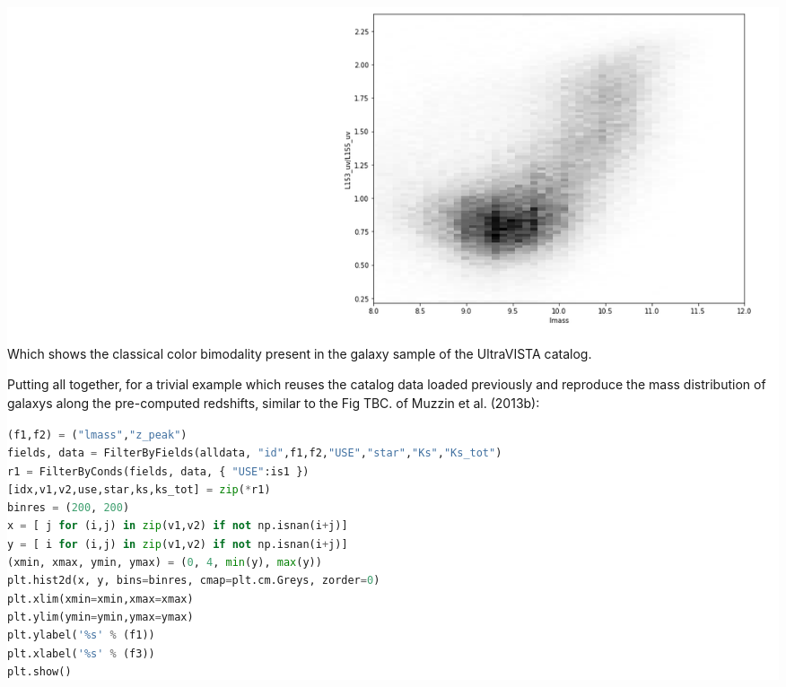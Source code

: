 
![png](output_15_0.png)


Which shows the classical color bimodality present in the galaxy sample of the UltraVISTA catalog.

Putting all together, for a trivial example which reuses the catalog data loaded previously and reproduce the mass distribution of galaxys along the pre-computed redshifts, similar to the Fig TBC. of Muzzin et al. (2013b):


```python
(f1,f2) = ("lmass","z_peak")
fields, data = FilterByFields(alldata, "id",f1,f2,"USE","star","Ks","Ks_tot")
r1 = FilterByConds(fields, data, { "USE":is1 })
[idx,v1,v2,use,star,ks,ks_tot] = zip(*r1)
binres = (200, 200)
x = [ j for (i,j) in zip(v1,v2) if not np.isnan(i+j)]
y = [ i for (i,j) in zip(v1,v2) if not np.isnan(i+j)]
(xmin, xmax, ymin, ymax) = (0, 4, min(y), max(y))
plt.hist2d(x, y, bins=binres, cmap=plt.cm.Greys, zorder=0)
plt.xlim(xmin=xmin,xmax=xmax)
plt.ylim(ymin=ymin,ymax=ymax)
plt.ylabel('%s' % (f1))
plt.xlabel('%s' % (f3))
plt.show()
```

